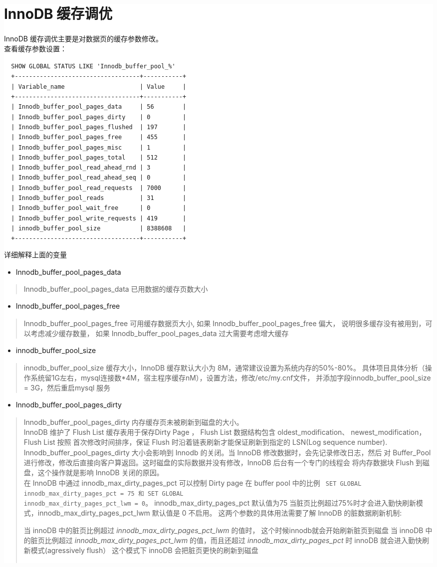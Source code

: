 # InnoDB 缓存调优
   InnoDB 缓存调优主要是对数据页的缓存参数修改。<br>
   查看缓存参数设置：
      
      SHOW GLOBAL STATUS LIKE 'Innodb_buffer_pool_%' 
      +-----------------------------------+-----------+
      | Variable_name                     | Value     |
      +-----------------------------------+-----------+
      | Innodb_buffer_pool_pages_data     | 56        |
      | Innodb_buffer_pool_pages_dirty    | 0         |
      | Innodb_buffer_pool_pages_flushed  | 197       |
      | Innodb_buffer_pool_pages_free     | 455       |
      | Innodb_buffer_pool_pages_misc     | 1         |
      | Innodb_buffer_pool_pages_total    | 512       |
      | Innodb_buffer_pool_read_ahead_rnd | 3         |
      | Innodb_buffer_pool_read_ahead_seq | 0         |
      | Innodb_buffer_pool_read_requests  | 7000      |
      | Innodb_buffer_pool_reads          | 31        |
      | Innodb_buffer_pool_wait_free      | 0         |
      | Innodb_buffer_pool_write_requests | 419       |
      | innodb_buffer_pool_size           | 8388608   |
      +-----------------------------------+-----------+
详细解释上面的变量
- Innodb_buffer_pool_pages_data
> Innodb_buffer_pool_pages_data 已用数据的缓存页数大小

- Innodb_buffer_pool_pages_free 
> Innodb_buffer_pool_pages_free 可用缓存数据页大小, 如果 Innodb_buffer_pool_pages_free 偏大，
说明很多缓存没有被用到，可以考虑减少缓存数量， 如果 Innodb_buffer_pool_pages_data 过大需要考虑增大缓存

- innodb_buffer_pool_size 
> innodb_buffer_pool_size 缓存大小，InnoDB 缓存默认大小为 8M，通常建议设置为系统内存的50%-80%。
具体项目具体分析（操作系统留1G左右，mysql连接数*4M，宿主程序缓存nM），设置方法，修改/etc/my.cnf文件，
并添加字段innodb_buffer_pool_size = 3G，然后重启mysql 服务

- Innodb_buffer_pool_pages_dirty 
> Innodb_buffer_pool_pages_dirty 内存缓存页未被刷新到磁盘的大小。<br/>
  InnoDB 维护了 Flush List 缓存表用于保存Dirty Page ， Flush List 数据结构包含 oldest_modification、
  newest_modification，Flush List 按照 首次修改时间排序，保证 Flush 时沿着链表刷新才能保证刷新到指定的
  LSN(Log sequence number). <br/>
  Innodb_buffer_pool_pages_dirty 大小会影响到 Innodb 的关闭。当 InnoDB 修改数据时，会先记录修改日志，然后
  对 Buffer_Pool 进行修改，修改后直接向客户算返回。这时磁盘的实际数据并没有修改，InnoDB 后台有一个专门的线程会
  将内存数据块 Flush 到磁盘，这个操作就是影响 InnoDB 关闭的原因。<br/>
  在 InnoDB 中通过 innodb_max_dirty_pages_pct 可以控制 Dirty page 在 buffer pool 中的比例 
  <code> SET GLOBAL innodb_max_dirty_pages_pct = 75 和 SET GLOBAL innodb_max_dirty_pages_pct_lwm = 0</code>。
  innodb_max_dirty_pages_pct 默认值为75 当脏页比例超过75%时才会进入勤快刷新模式，innodb_max_dirty_pages_pct_lwm 默认值是 0 不启用。
  这两个参数的具体用法需要了解 InnoDB 的脏数据刷新机制: <br/>
    <table>
      <tr> 当 innoDB 中的脏页比例超过 <em>innodb_max_dirty_pages_pct_lwm</em> 的值时，
           这个时候innodb就会开始刷新脏页到磁盘 </tr> 
      <tr> 当 innoDB 中的脏页比例超过 <em>innodb_max_dirty_pages_pct_lwm</em> 的值，而且还超过
           <em>innodb_max_dirty_pages_pct</em> 时 innoDB 就会进入勤快刷新模式(agressively flush）
           这个模式下 innoDB 会把脏页更快的刷新到磁盘 </tr> 